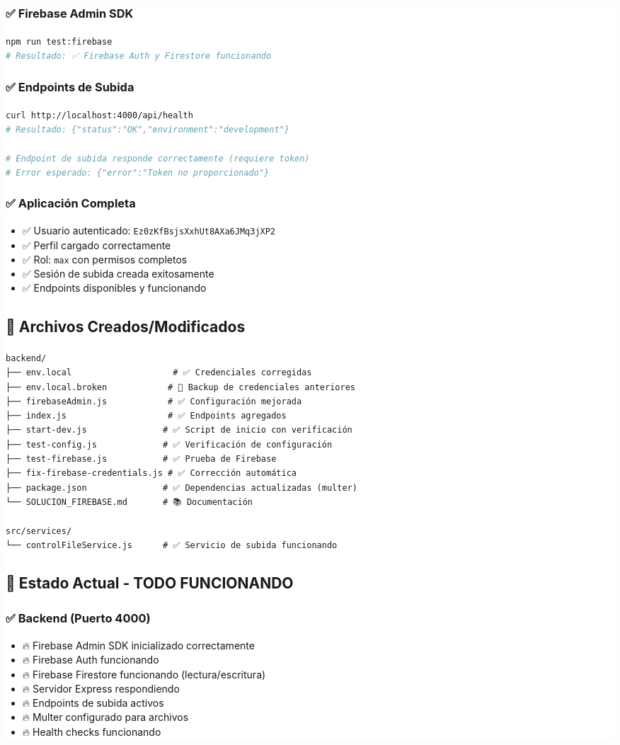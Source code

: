 ### ✅ **Firebase Admin SDK**
```bash
npm run test:firebase
# Resultado: ✅ Firebase Auth y Firestore funcionando
```

### ✅ **Endpoints de Subida**
```bash
curl http://localhost:4000/api/health
# Resultado: {"status":"OK","environment":"development"}

# Endpoint de subida responde correctamente (requiere token)
# Error esperado: {"error":"Token no proporcionado"}
```

### ✅ **Aplicación Completa**
- ✅ Usuario autenticado: `Ez0zKfBsjsXxhUt8AXa6JMq3jXP2`
- ✅ Perfil cargado correctamente
- ✅ Rol: `max` con permisos completos
- ✅ Sesión de subida creada exitosamente
- ✅ Endpoints disponibles y funcionando

## 📁 **Archivos Creados/Modificados**

```
backend/
├── env.local                    # ✅ Credenciales corregidas
├── env.local.broken            # 🔄 Backup de credenciales anteriores
├── firebaseAdmin.js            # ✅ Configuración mejorada
├── index.js                    # ✅ Endpoints agregados
├── start-dev.js               # ✅ Script de inicio con verificación
├── test-config.js             # ✅ Verificación de configuración
├── test-firebase.js           # ✅ Prueba de Firebase
├── fix-firebase-credentials.js # ✅ Corrección automática
├── package.json               # ✅ Dependencias actualizadas (multer)
└── SOLUCION_FIREBASE.md       # 📚 Documentación

src/services/
└── controlFileService.js      # ✅ Servicio de subida funcionando
```

## 🚀 **Estado Actual - TODO FUNCIONANDO**

### ✅ **Backend (Puerto 4000)**
- 🔥 Firebase Admin SDK inicializado correctamente
- 🔥 Firebase Auth funcionando
- 🔥 Firebase Firestore funcionando (lectura/escritura)
- 🔥 Servidor Express respondiendo
- 🔥 Endpoints de subida activos
- 🔥 Multer configurado para archivos
- 🔥 Health checks funcionando
